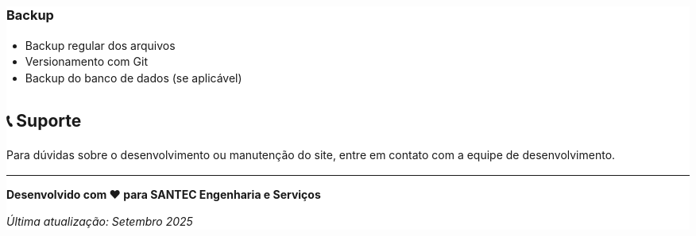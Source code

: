 ### Backup
- Backup regular dos arquivos
- Versionamento com Git
- Backup do banco de dados (se aplicável)

## 📞 Suporte

Para dúvidas sobre o desenvolvimento ou manutenção do site, entre em contato com a equipe de desenvolvimento.

---

**Desenvolvido com ❤️ para SANTEC Engenharia e Serviços**

*Última atualização: Setembro 2025*

